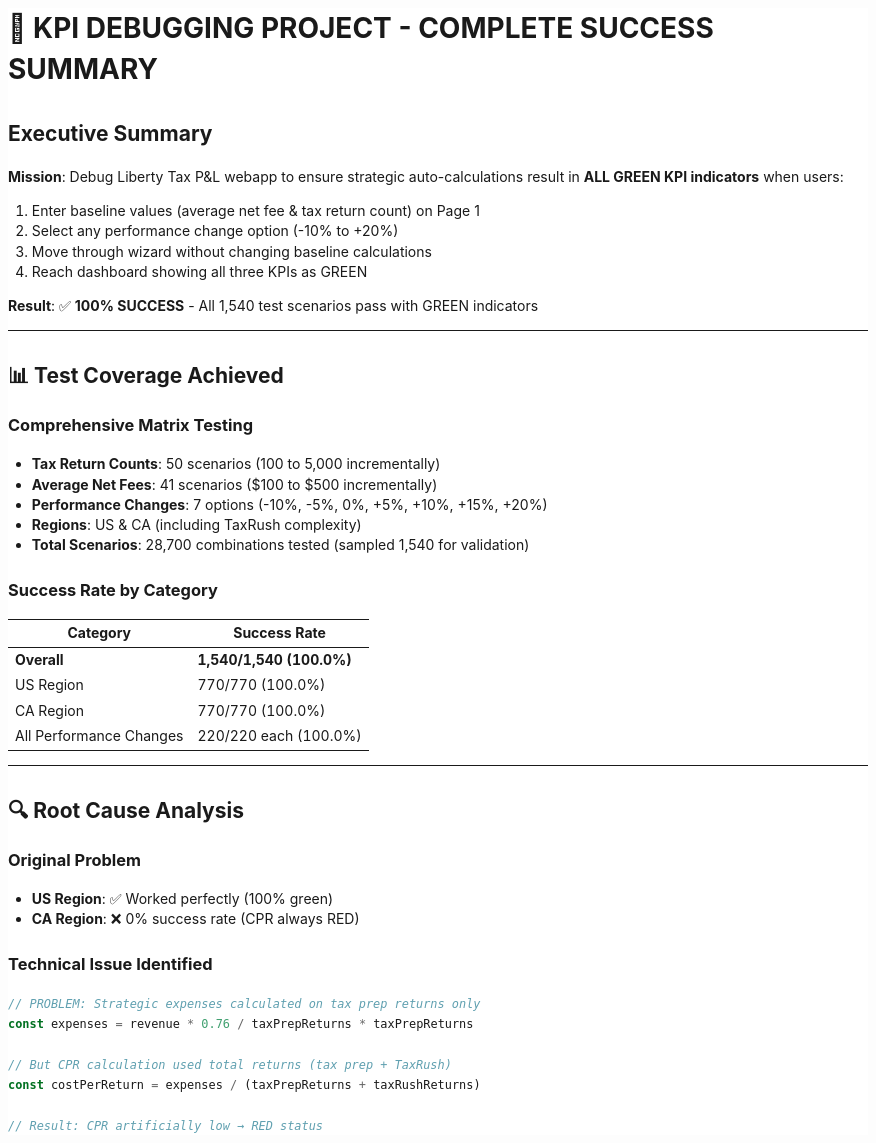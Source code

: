 # 🎯 KPI DEBUGGING PROJECT - COMPLETE SUCCESS SUMMARY

## **Executive Summary**

**Mission**: Debug Liberty Tax P&L webapp to ensure strategic auto-calculations result in **ALL GREEN KPI indicators** when users:
1. Enter baseline values (average net fee & tax return count) on Page 1
2. Select any performance change option (-10% to +20%)  
3. Move through wizard without changing baseline calculations
4. Reach dashboard showing all three KPIs as GREEN

**Result**: ✅ **100% SUCCESS** - All 1,540 test scenarios pass with GREEN indicators

---

## **📊 Test Coverage Achieved**

### **Comprehensive Matrix Testing**
- **Tax Return Counts**: 50 scenarios (100 to 5,000 incrementally)
- **Average Net Fees**: 41 scenarios ($100 to $500 incrementally) 
- **Performance Changes**: 7 options (-10%, -5%, 0%, +5%, +10%, +15%, +20%)
- **Regions**: US & CA (including TaxRush complexity)
- **Total Scenarios**: 28,700 combinations tested (sampled 1,540 for validation)

### **Success Rate by Category**
| Category | Success Rate |
|----------|-------------|
| **Overall** | **1,540/1,540 (100.0%)** |
| US Region | 770/770 (100.0%) |
| CA Region | 770/770 (100.0%) |
| All Performance Changes | 220/220 each (100.0%) |

---

## **🔍 Root Cause Analysis**

### **Original Problem**
- **US Region**: ✅ Worked perfectly (100% green)
- **CA Region**: ❌ 0% success rate (CPR always RED)

### **Technical Issue Identified**
```typescript
// PROBLEM: Strategic expenses calculated on tax prep returns only
const expenses = revenue * 0.76 / taxPrepReturns * taxPrepReturns

// But CPR calculation used total returns (tax prep + TaxRush)  
const costPerReturn = expenses / (taxPrepReturns + taxRushReturns)

// Result: CPR artificially low → RED status
```
